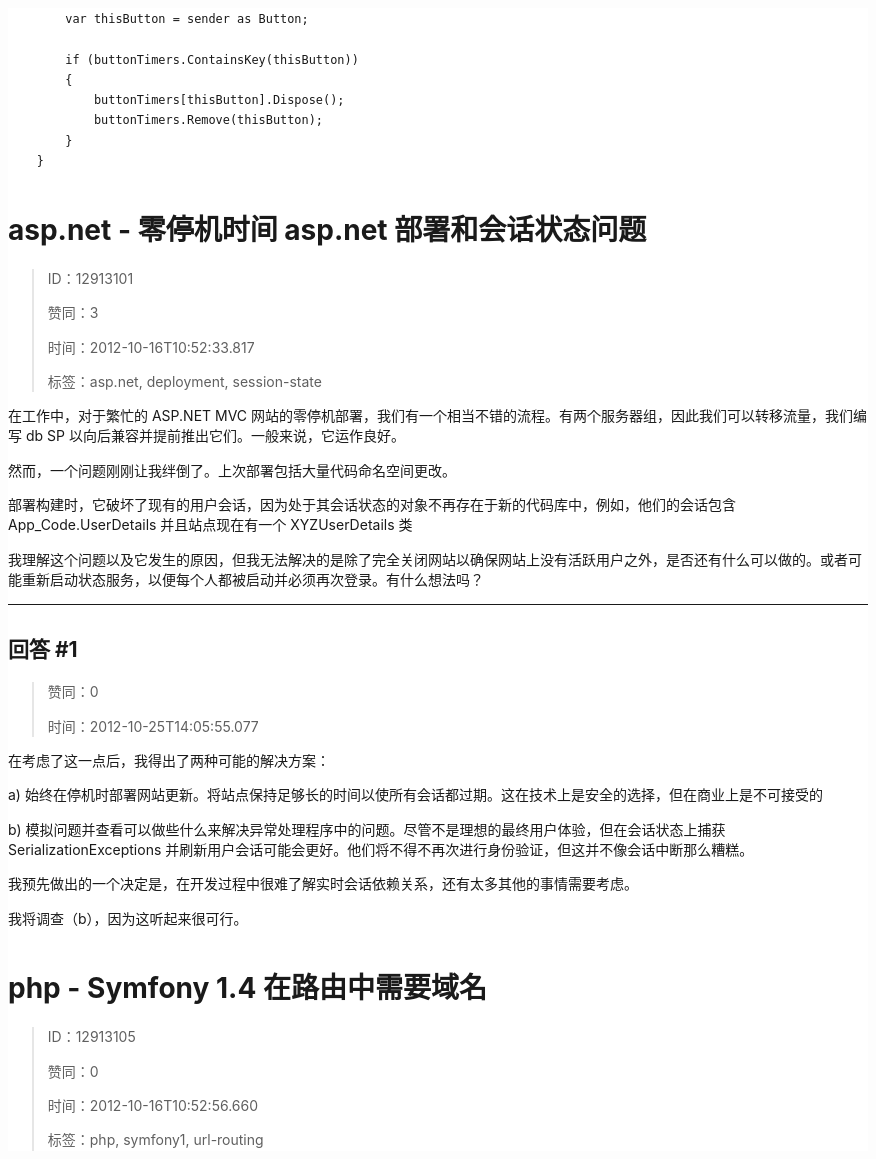 ```
        var thisButton = sender as Button;

        if (buttonTimers.ContainsKey(thisButton))
        {
            buttonTimers[thisButton].Dispose();
            buttonTimers.Remove(thisButton);
        }
    } 
```

# asp.net - 零停机时间 asp.net 部署和会话状态问题

> ID：12913101
> 
> 赞同：3
> 
> 时间：2012-10-16T10:52:33.817
> 
> 标签：asp.net, deployment, session-state

在工作中，对于繁忙的 ASP.NET MVC 网站的零停机部署，我们有一个相当不错的流程。有两个服务器组，因此我们可以转移流量，我们编写 db SP 以向后兼容并提前推出它们。一般来说，它运作良好。

然而，一个问题刚刚让我绊倒了。上次部署包括大量代码命名空间更改。

部署构建时，它破坏了现有的用户会话，因为处于其会话状态的对象不再存在于新的代码库中，例如，他们的会话包含 App_Code.UserDetails 并且站点现在有一个 XYZUserDetails 类

我理解这个问题以及它发生的原因，但我无法解决的是除了完全关闭网站以确保网站上没有活跃用户之外，是否还有什么可以做的。或者可能重新启动状态服务，以便每个人都被启动并必须再次登录。有什么想法吗？

* * *

## 回答 #1

> 赞同：0
> 
> 时间：2012-10-25T14:05:55.077

在考虑了这一点后，我得出了两种可能的解决方案：

a) 始终在停机时部署网站更新。将站点保持足够长的时间以使所有会话都过期。这在技术上是安全的选择，但在商业上是不可接受的

b) 模拟问题并查看可以做些什么来解决异常处理程序中的问题。尽管不是理想的最终用户体验，但在会话状态上捕获 SerializationExceptions 并刷新用户会话可能会更好。他们将不得不再次进行身份验证，但这并不像会话中断那么糟糕。

我预先做出的一个决定是，在开发过程中很难了解实时会话依赖关系，还有太多其他的事情需要考虑。

我将调查（b），因为这听起来很可行。

# php - Symfony 1.4 在路由中需要域名

> ID：12913105
> 
> 赞同：0
> 
> 时间：2012-10-16T10:52:56.660
> 
> 标签：php, symfony1, url-routing
